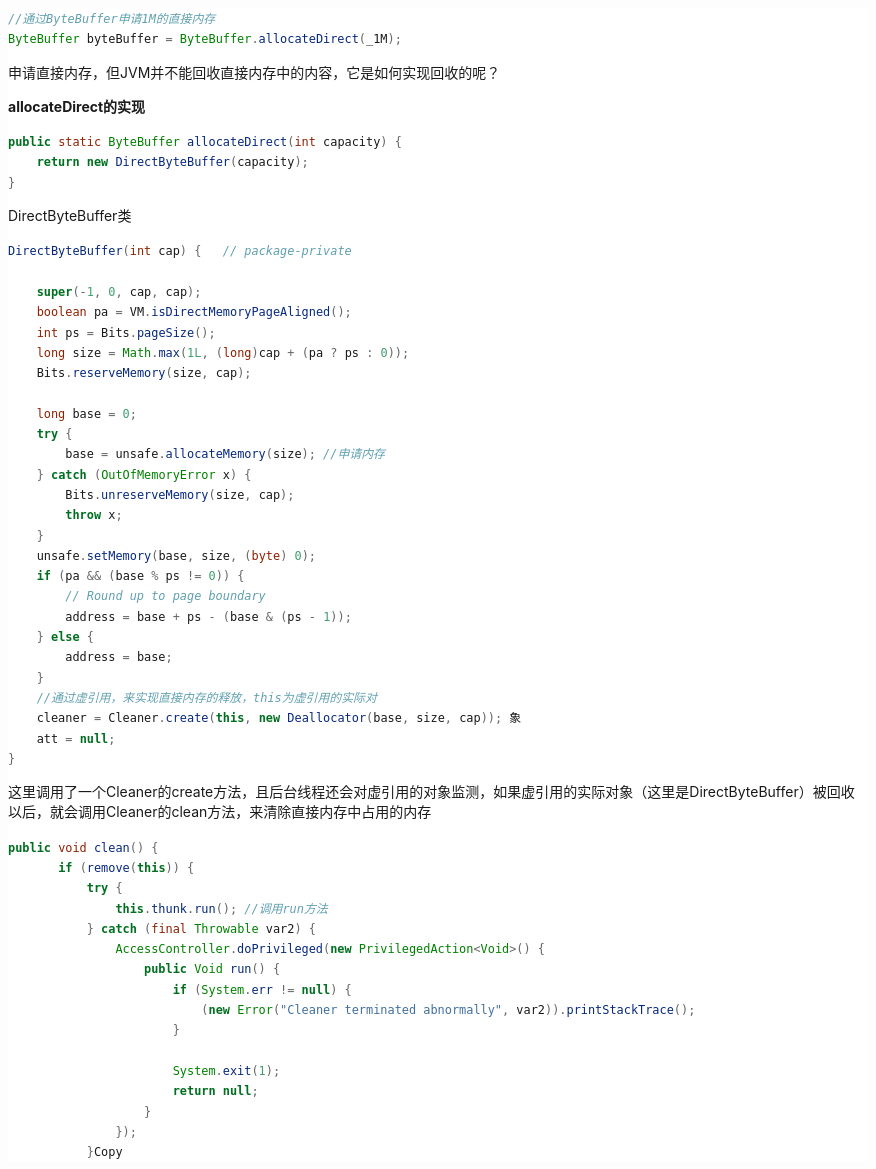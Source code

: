 

```java
//通过ByteBuffer申请1M的直接内存
ByteBuffer byteBuffer = ByteBuffer.allocateDirect(_1M);
```

申请直接内存，但JVM并不能回收直接内存中的内容，它是如何实现回收的呢？

**allocateDirect的实现**

```java
public static ByteBuffer allocateDirect(int capacity) {
    return new DirectByteBuffer(capacity);
}
```

DirectByteBuffer类

```java
DirectByteBuffer(int cap) {   // package-private
   
    super(-1, 0, cap, cap);
    boolean pa = VM.isDirectMemoryPageAligned();
    int ps = Bits.pageSize();
    long size = Math.max(1L, (long)cap + (pa ? ps : 0));
    Bits.reserveMemory(size, cap);

    long base = 0;
    try {
        base = unsafe.allocateMemory(size); //申请内存
    } catch (OutOfMemoryError x) {
        Bits.unreserveMemory(size, cap);
        throw x;
    }
    unsafe.setMemory(base, size, (byte) 0);
    if (pa && (base % ps != 0)) {
        // Round up to page boundary
        address = base + ps - (base & (ps - 1));
    } else {
        address = base;
    }
    //通过虚引用，来实现直接内存的释放，this为虚引用的实际对
    cleaner = Cleaner.create(this, new Deallocator(base, size, cap)); 象
    att = null;
}
```

这里调用了一个Cleaner的create方法，且后台线程还会对虚引用的对象监测，如果虚引用的实际对象（这里是DirectByteBuffer）被回收以后，就会调用Cleaner的clean方法，来清除直接内存中占用的内存

```java
public void clean() {
       if (remove(this)) {
           try {
               this.thunk.run(); //调用run方法
           } catch (final Throwable var2) {
               AccessController.doPrivileged(new PrivilegedAction<Void>() {
                   public Void run() {
                       if (System.err != null) {
                           (new Error("Cleaner terminated abnormally", var2)).printStackTrace();
                       }

                       System.exit(1);
                       return null;
                   }
               });
           }Copy
```
